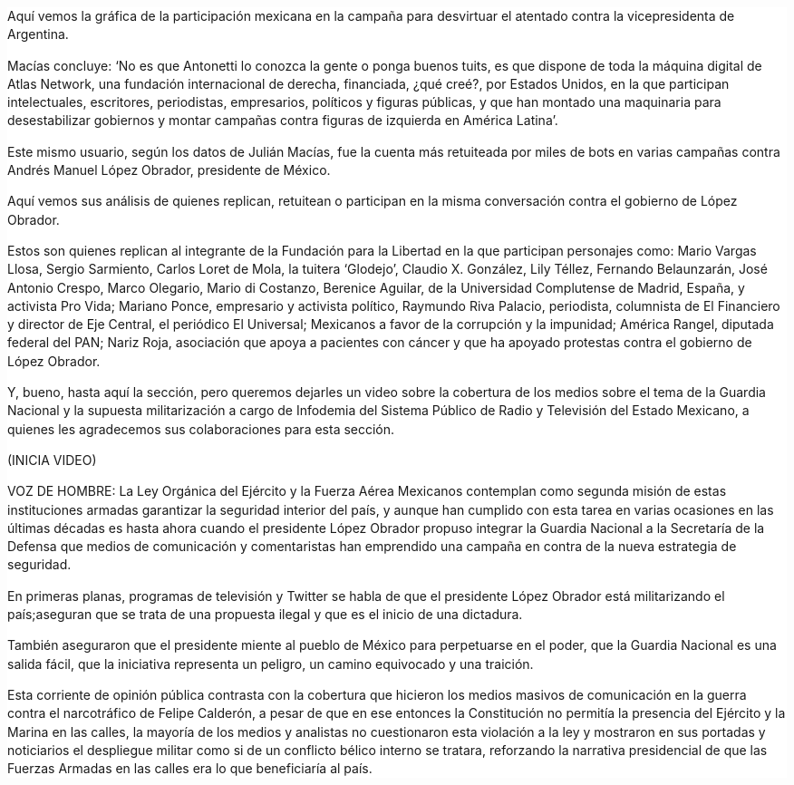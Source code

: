Aquí vemos la gráfica de la participación mexicana en la campaña para
desvirtuar el atentado contra la vicepresidenta de Argentina.

Macías concluye: ‘No es que Antonetti lo conozca la gente o ponga buenos
tuits, es que dispone de toda la máquina digital de Atlas Network, una
fundación internacional de derecha, financiada, ¿qué creé?, por Estados
Unidos, en la que participan intelectuales, escritores, periodistas,
empresarios, políticos y figuras públicas, y que han montado una maquinaria
para desestabilizar gobiernos y montar campañas contra figuras de izquierda en
América Latina’.

Este mismo usuario, según los datos de Julián Macías, fue la cuenta más
retuiteada por miles de bots en varias campañas contra Andrés Manuel López
Obrador, presidente de México.

Aquí vemos sus análisis de quienes replican, retuitean o participan en la
misma conversación contra el gobierno de López Obrador.

Estos son quienes replican al integrante de la Fundación para la Libertad en
la que participan personajes como: Mario Vargas Llosa, Sergio Sarmiento,
Carlos Loret de Mola, la tuitera ‘Glodejo’, Claudio X. González, Lily Téllez,
Fernando Belaunzarán, José Antonio Crespo, Marco Olegario, Mario di Costanzo,
Berenice Aguilar, de la Universidad Complutense de Madrid, España, y activista
Pro Vida; Mariano Ponce, empresario y activista político, Raymundo Riva
Palacio, periodista, columnista de El Financiero y director de Eje Central, el
periódico El Universal; Mexicanos a favor de la corrupción y la impunidad;
América Rangel, diputada federal del PAN; Nariz Roja, asociación que apoya a
pacientes con cáncer y que ha apoyado protestas contra el gobierno de López
Obrador.

Y, bueno, hasta aquí la sección, pero queremos dejarles un video sobre la
cobertura de los medios sobre el tema de la Guardia Nacional y la supuesta
militarización a cargo de Infodemia del Sistema Público de Radio y Televisión
del Estado Mexicano, a quienes les agradecemos sus colaboraciones para esta
sección.

(INICIA VIDEO)

VOZ DE HOMBRE: La Ley Orgánica del Ejército y la Fuerza Aérea Mexicanos
contemplan como segunda misión de estas instituciones armadas garantizar la
seguridad interior del país, y aunque han cumplido con esta tarea en varias
ocasiones en las últimas décadas es hasta ahora cuando el presidente López
Obrador propuso integrar la Guardia Nacional a la Secretaría de la Defensa que
medios de comunicación y comentaristas han emprendido una campaña en contra de
la nueva estrategia de seguridad.

En primeras planas, programas de televisión y Twitter se habla de que el
presidente López Obrador está militarizando el país;aseguran que se trata de
una propuesta ilegal y que es el inicio de una dictadura.

También aseguraron que el presidente miente al pueblo de México para
perpetuarse en el poder, que la Guardia Nacional es una salida fácil, que la
iniciativa representa un peligro, un camino equivocado y una traición.

Esta corriente de opinión pública contrasta con la cobertura que hicieron los
medios masivos de comunicación en la guerra contra el narcotráfico de Felipe
Calderón, a pesar de que en ese entonces la Constitución no permitía la
presencia del Ejército y la Marina en las calles, la mayoría de los medios y
analistas no cuestionaron esta violación a la ley y mostraron en sus portadas
y noticiarios el despliegue militar como si de un conflicto bélico interno se
tratara, reforzando la narrativa presidencial de que las Fuerzas Armadas en
las calles era lo que beneficiaría al país.
